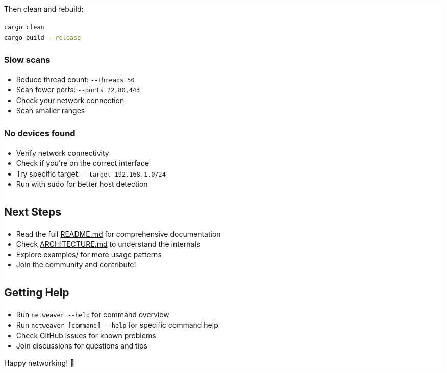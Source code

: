 Then clean and rebuild:
```bash
cargo clean
cargo build --release
```

### Slow scans

- Reduce thread count: `--threads 50`
- Scan fewer ports: `--ports 22,80,443`
- Check your network connection
- Scan smaller ranges

### No devices found

- Verify network connectivity
- Check if you're on the correct interface
- Try specific target: `--target 192.168.1.0/24`
- Run with sudo for better host detection

## Next Steps

- Read the full [README.md](README.md) for comprehensive documentation
- Check [ARCHITECTURE.md](docs/ARCHITECTURE.md) to understand the internals
- Explore [examples/](examples/) for more usage patterns
- Join the community and contribute!

## Getting Help

- Run `netweaver --help` for command overview
- Run `netweaver [command] --help` for specific command help
- Check GitHub issues for known problems
- Join discussions for questions and tips

Happy networking! 🚀
